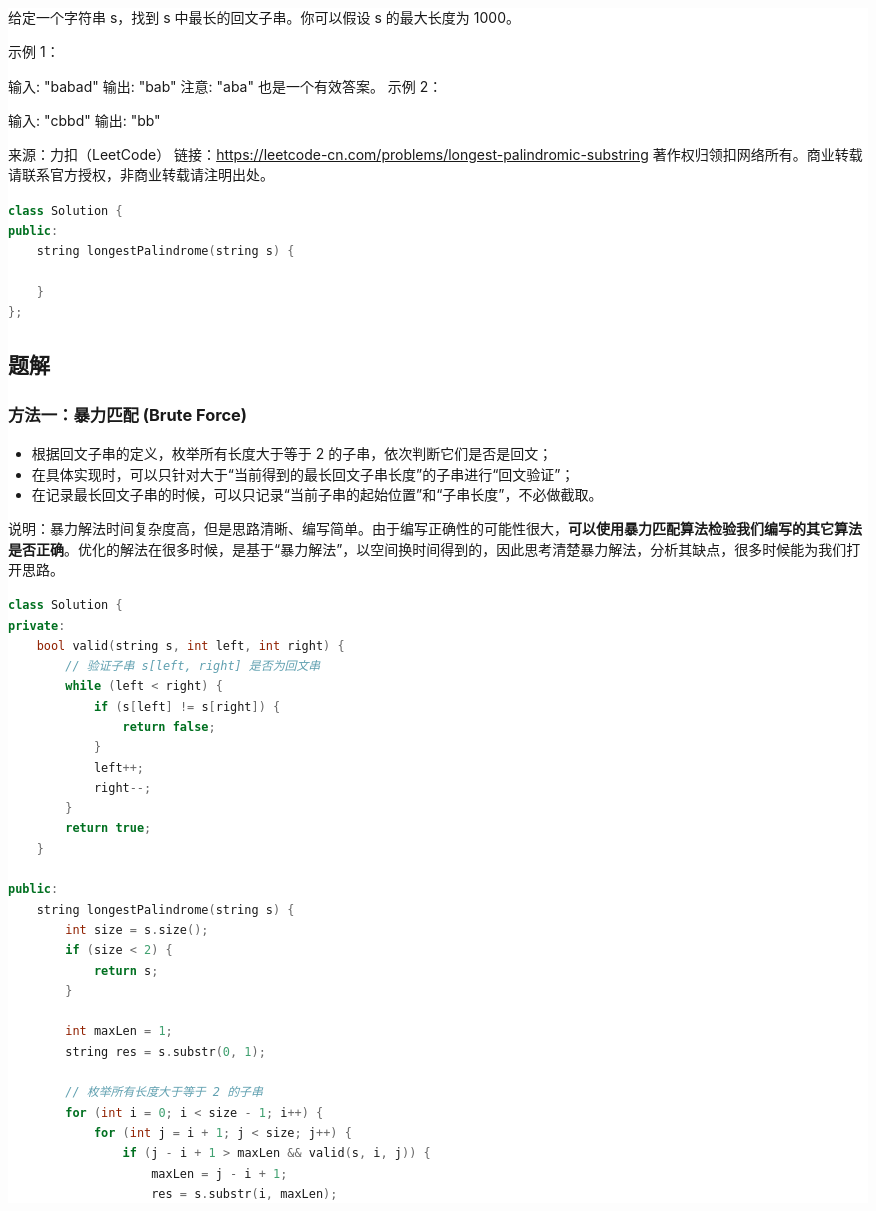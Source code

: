 给定一个字符串 s，找到 s 中最长的回文子串。你可以假设 s 的最大长度为 1000。

示例 1：

输入: "babad"
输出: "bab"
注意: "aba" 也是一个有效答案。
示例 2：

输入: "cbbd"
输出: "bb"

来源：力扣（LeetCode）
链接：https://leetcode-cn.com/problems/longest-palindromic-substring
著作权归领扣网络所有。商业转载请联系官方授权，非商业转载请注明出处。

```c++
class Solution {
public:
    string longestPalindrome(string s) {
        
    }
};
```

## 题解

### 方法一：暴力匹配 (Brute Force)

+ 根据回文子串的定义，枚举所有长度大于等于 2 的子串，依次判断它们是否是回文；
+ 在具体实现时，可以只针对大于“当前得到的最长回文子串长度”的子串进行“回文验证”；
+ 在记录最长回文子串的时候，可以只记录“当前子串的起始位置”和“子串长度”，不必做截取。

说明：暴力解法时间复杂度高，但是思路清晰、编写简单。由于编写正确性的可能性很大，**可以使用暴力匹配算法检验我们编写的其它算法是否正确**。优化的解法在很多时候，是基于“暴力解法”，以空间换时间得到的，因此思考清楚暴力解法，分析其缺点，很多时候能为我们打开思路。

```c++
class Solution {
private:
    bool valid(string s, int left, int right) {
        // 验证子串 s[left, right] 是否为回文串
        while (left < right) {
            if (s[left] != s[right]) {
                return false;
            }
            left++;
            right--;
        }
        return true;
    }

public:
    string longestPalindrome(string s) {
        int size = s.size();
        if (size < 2) {
            return s;
        }

        int maxLen = 1;
        string res = s.substr(0, 1);

        // 枚举所有长度大于等于 2 的子串
        for (int i = 0; i < size - 1; i++) {
            for (int j = i + 1; j < size; j++) {
                if (j - i + 1 > maxLen && valid(s, i, j)) {
                    maxLen = j - i + 1;
                    res = s.substr(i, maxLen);
```